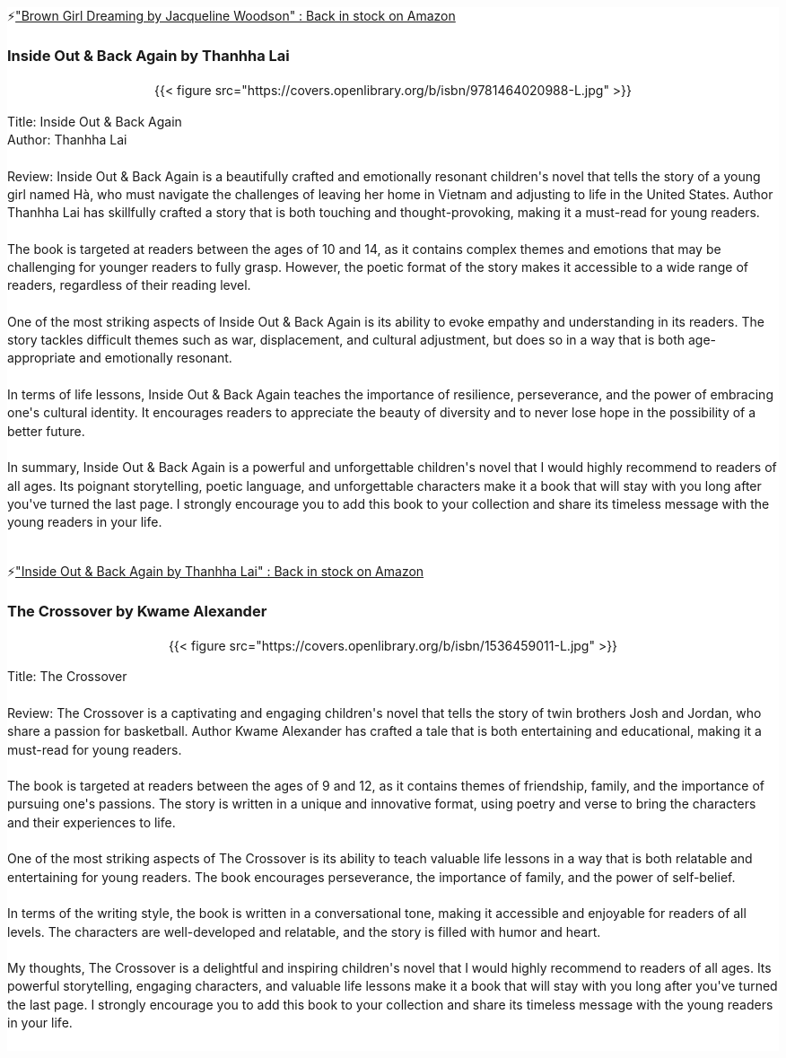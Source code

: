 <p>⚡<a id="aflink" href="https://www.amazon.com/gp/search?ie=UTF8&tag=klayu00-20&linkCode=ur2&linkId=6639bed89a8ad8dd2705e40644eb43d3&camp=1789&creative=9325&index=books&keywords=Brown Girl Dreaming by Jacqueline Woodson" class="one" target="_blank" title='"Brown Girl Dreaming by Jacqueline Woodson" : Back in stock on Amazon'>"Brown Girl Dreaming by Jacqueline Woodson" : Back in stock on Amazon</a></p>

### Inside Out & Back Again by Thanhha Lai
<center>
{{< figure src="https://covers.openlibrary.org/b/isbn/9781464020988-L.jpg" >}}
</center>

Title: Inside Out & Back Again</br>
Author: Thanhha Lai</br></br>
Review: Inside Out & Back Again is a beautifully crafted and emotionally resonant children's novel that tells the story of a young girl named Hà, who must navigate the challenges of leaving her home in Vietnam and adjusting to life in the United States. Author Thanhha Lai has skillfully crafted a story that is both touching and thought-provoking, making it a must-read for young readers.</br></br>
The book is targeted at readers between the ages of 10 and 14, as it contains complex themes and emotions that may be challenging for younger readers to fully grasp. However, the poetic format of the story makes it accessible to a wide range of readers, regardless of their reading level.</br></br>
One of the most striking aspects of Inside Out & Back Again is its ability to evoke empathy and understanding in its readers. The story tackles difficult themes such as war, displacement, and cultural adjustment, but does so in a way that is both age-appropriate and emotionally resonant.</br></br>
In terms of life lessons, Inside Out & Back Again teaches the importance of resilience, perseverance, and the power of embracing one's cultural identity. It encourages readers to appreciate the beauty of diversity and to never lose hope in the possibility of a better future.</br></br>
In summary, Inside Out & Back Again is a powerful and unforgettable children's novel that I would highly recommend to readers of all ages. Its poignant storytelling, poetic language, and unforgettable characters make it a book that will stay with you long after you've turned the last page. I strongly encourage you to add this book to your collection and share its timeless message with the young readers in your life.</br></br>

<p>⚡<a id="aflink" href="https://www.amazon.com/gp/search?ie=UTF8&tag=klayu00-20&linkCode=ur2&linkId=6639bed89a8ad8dd2705e40644eb43d3&camp=1789&creative=9325&index=books&keywords=Inside Out & Back Again by Thanhha Lai" class="one" target="_blank" title='"Inside Out & Back Again by Thanhha Lai" : Back in stock on Amazon'>"Inside Out & Back Again by Thanhha Lai" : Back in stock on Amazon</a></p>

### The Crossover by Kwame Alexander
<center>
{{< figure src="https://covers.openlibrary.org/b/isbn/1536459011-L.jpg" >}}
</center>

Title: The Crossover</br></br>
Review: The Crossover is a captivating and engaging children's novel that tells the story of twin brothers Josh and Jordan, who share a passion for basketball. Author Kwame Alexander has crafted a tale that is both entertaining and educational, making it a must-read for young readers.</br></br>
The book is targeted at readers between the ages of 9 and 12, as it contains themes of friendship, family, and the importance of pursuing one's passions. The story is written in a unique and innovative format, using poetry and verse to bring the characters and their experiences to life.</br></br>
One of the most striking aspects of The Crossover is its ability to teach valuable life lessons in a way that is both relatable and entertaining for young readers. The book encourages perseverance, the importance of family, and the power of self-belief.</br></br>
In terms of the writing style, the book is written in a conversational tone, making it accessible and enjoyable for readers of all levels. The characters are well-developed and relatable, and the story is filled with humor and heart.</br></br>
My thoughts, The Crossover is a delightful and inspiring children's novel that I would highly recommend to readers of all ages. Its powerful storytelling, engaging characters, and valuable life lessons make it a book that will stay with you long after you've turned the last page. I strongly encourage you to add this book to your collection and share its timeless message with the young readers in your life.</br></br>
